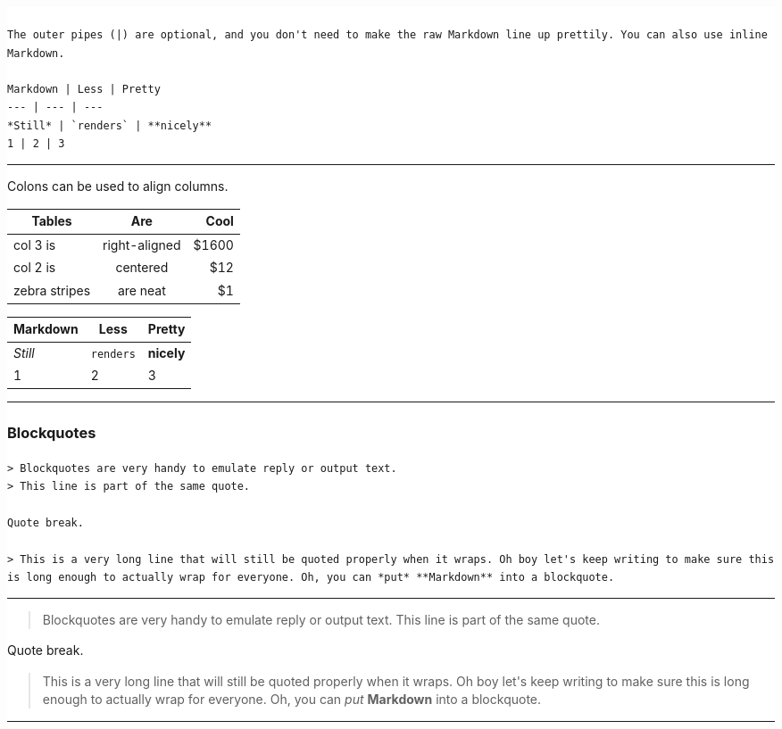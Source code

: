 ```

The outer pipes (|) are optional, and you don't need to make the raw Markdown line up prettily. You can also use inline Markdown.

Markdown | Less | Pretty
--- | --- | ---
*Still* | `renders` | **nicely**
1 | 2 | 3
```

---

Colons can be used to align columns.

| Tables        | Are           | Cool |
| ------------- |:-------------:| -----:|
| col 3 is      | right-aligned | $1600 |
| col 2 is      | centered      |   $12 |
| zebra stripes | are neat      |    $1 |

Markdown | Less | Pretty
--- | --- | ---
*Still* | `renders` | **nicely**
1 | 2 | 3

---

### Blockquotes

```no-highlight
> Blockquotes are very handy to emulate reply or output text.
> This line is part of the same quote.

Quote break.

> This is a very long line that will still be quoted properly when it wraps. Oh boy let's keep writing to make sure this is long enough to actually wrap for everyone. Oh, you can *put* **Markdown** into a blockquote.
```

---

> Blockquotes are very handy to emulate reply or output text.
> This line is part of the same quote.

Quote break.

> This is a very long line that will still be quoted properly when it wraps. Oh boy let's keep writing to make sure this is long enough to actually wrap for everyone. Oh, you can *put* **Markdown** into a blockquote.

---
